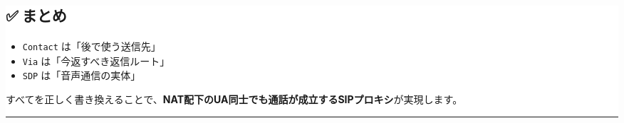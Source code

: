 
## ✅ まとめ

- `Contact` は「後で使う送信先」
- `Via` は「今返すべき返信ルート」
- `SDP` は「音声通信の実体」

すべてを正しく書き換えることで、**NAT配下のUA同士でも通話が成立するSIPプロキシ**が実現します。

---


